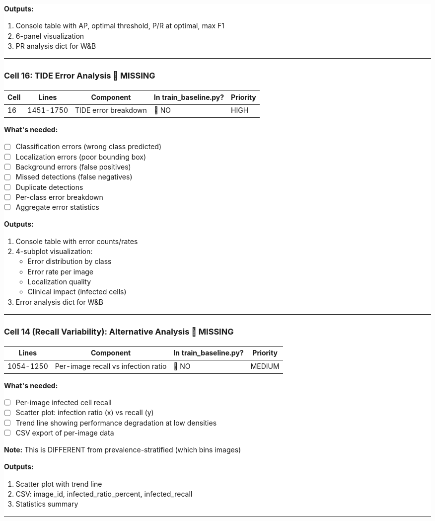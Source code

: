 **Outputs:**
1. Console table with AP, optimal threshold, P/R at optimal, max F1
2. 6-panel visualization
3. PR analysis dict for W&B

---

### Cell 16: TIDE Error Analysis 🔴 MISSING

| Cell | Lines | Component | In train_baseline.py? | Priority |
|------|-------|-----------|----------------------|----------|
| 16 | 1451-1750 | TIDE error breakdown | 🔴 NO | HIGH |

**What's needed:**
- [  ] Classification errors (wrong class predicted)
- [  ] Localization errors (poor bounding box)
- [  ] Background errors (false positives)
- [  ] Missed detections (false negatives)
- [  ] Duplicate detections
- [  ] Per-class error breakdown
- [  ] Aggregate error statistics

**Outputs:**
1. Console table with error counts/rates
2. 4-subplot visualization:
   - Error distribution by class
   - Error rate per image
   - Localization quality
   - Clinical impact (infected cells)
3. Error analysis dict for W&B

---

### Cell 14 (Recall Variability): Alternative Analysis 🔴 MISSING

| Lines | Component | In train_baseline.py? | Priority |
|-------|-----------|----------------------|----------|
| 1054-1250 | Per-image recall vs infection ratio | 🔴 NO | MEDIUM |

**What's needed:**
- [  ] Per-image infected cell recall
- [  ] Scatter plot: infection ratio (x) vs recall (y)
- [  ] Trend line showing performance degradation at low densities
- [  ] CSV export of per-image data

**Note:** This is DIFFERENT from prevalence-stratified (which bins images)

**Outputs:**
1. Scatter plot with trend line
2. CSV: image_id, infected_ratio_percent, infected_recall
3. Statistics summary

---